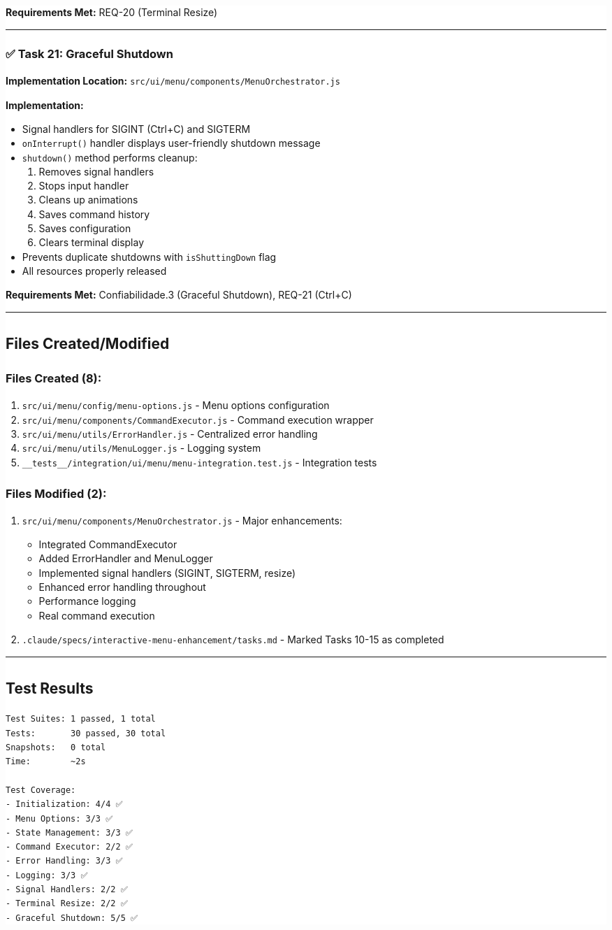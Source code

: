 **Requirements Met:** REQ-20 (Terminal Resize)

---

### ✅ Task 21: Graceful Shutdown
**Implementation Location:** `src/ui/menu/components/MenuOrchestrator.js`

**Implementation:**
- Signal handlers for SIGINT (Ctrl+C) and SIGTERM
- `onInterrupt()` handler displays user-friendly shutdown message
- `shutdown()` method performs cleanup:
  1. Removes signal handlers
  2. Stops input handler
  3. Cleans up animations
  4. Saves command history
  5. Saves configuration
  6. Clears terminal display
- Prevents duplicate shutdowns with `isShuttingDown` flag
- All resources properly released

**Requirements Met:** Confiabilidade.3 (Graceful Shutdown), REQ-21 (Ctrl+C)

---

## Files Created/Modified

### Files Created (8):
1. `src/ui/menu/config/menu-options.js` - Menu options configuration
2. `src/ui/menu/components/CommandExecutor.js` - Command execution wrapper
3. `src/ui/menu/utils/ErrorHandler.js` - Centralized error handling
4. `src/ui/menu/utils/MenuLogger.js` - Logging system
5. `__tests__/integration/ui/menu/menu-integration.test.js` - Integration tests

### Files Modified (2):
1. `src/ui/menu/components/MenuOrchestrator.js` - Major enhancements:
   - Integrated CommandExecutor
   - Added ErrorHandler and MenuLogger
   - Implemented signal handlers (SIGINT, SIGTERM, resize)
   - Enhanced error handling throughout
   - Performance logging
   - Real command execution

2. `.claude/specs/interactive-menu-enhancement/tasks.md` - Marked Tasks 10-15 as completed

---

## Test Results

```
Test Suites: 1 passed, 1 total
Tests:       30 passed, 30 total
Snapshots:   0 total
Time:        ~2s

Test Coverage:
- Initialization: 4/4 ✅
- Menu Options: 3/3 ✅
- State Management: 3/3 ✅
- Command Executor: 2/2 ✅
- Error Handling: 3/3 ✅
- Logging: 3/3 ✅
- Signal Handlers: 2/2 ✅
- Terminal Resize: 2/2 ✅
- Graceful Shutdown: 5/5 ✅
```